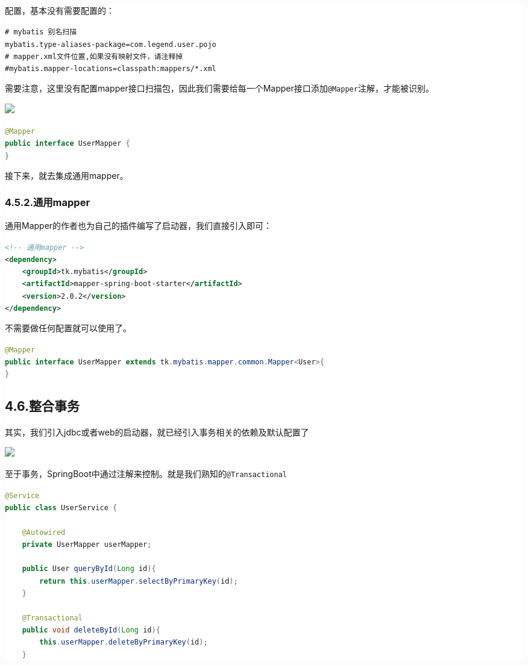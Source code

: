 配置，基本没有需要配置的：

```properties
# mybatis 别名扫描
mybatis.type-aliases-package=com.legend.user.pojo
# mapper.xml文件位置,如果没有映射文件，请注释掉
#mybatis.mapper-locations=classpath:mappers/*.xml
```

需要注意，这里没有配置mapper接口扫描包，因此我们需要给每一个Mapper接口添加`@Mapper`注解，才能被识别。

 ![](https://img2020.cnblogs.com/blog/1231979/202009/1231979-20200916113350536-744325053.png)


```java
@Mapper
public interface UserMapper {
}
```


接下来，就去集成通用mapper。



### 4.5.2.通用mapper

通用Mapper的作者也为自己的插件编写了启动器，我们直接引入即可：

```xml
<!-- 通用mapper -->
<dependency>
    <groupId>tk.mybatis</groupId>
    <artifactId>mapper-spring-boot-starter</artifactId>
    <version>2.0.2</version>
</dependency>
```

不需要做任何配置就可以使用了。

```java
@Mapper
public interface UserMapper extends tk.mybatis.mapper.common.Mapper<User>{
}
```



## 4.6.整合事务

其实，我们引入jdbc或者web的启动器，就已经引入事务相关的依赖及默认配置了

 ![](https://img2020.cnblogs.com/blog/1231979/202009/1231979-20200916113435400-1158406071.png)


至于事务，SpringBoot中通过注解来控制。就是我们熟知的`@Transactional`

```java
@Service
public class UserService {

    @Autowired
    private UserMapper userMapper;

    public User queryById(Long id){
        return this.userMapper.selectByPrimaryKey(id);
    }

    @Transactional
    public void deleteById(Long id){
        this.userMapper.deleteByPrimaryKey(id);
    }
```